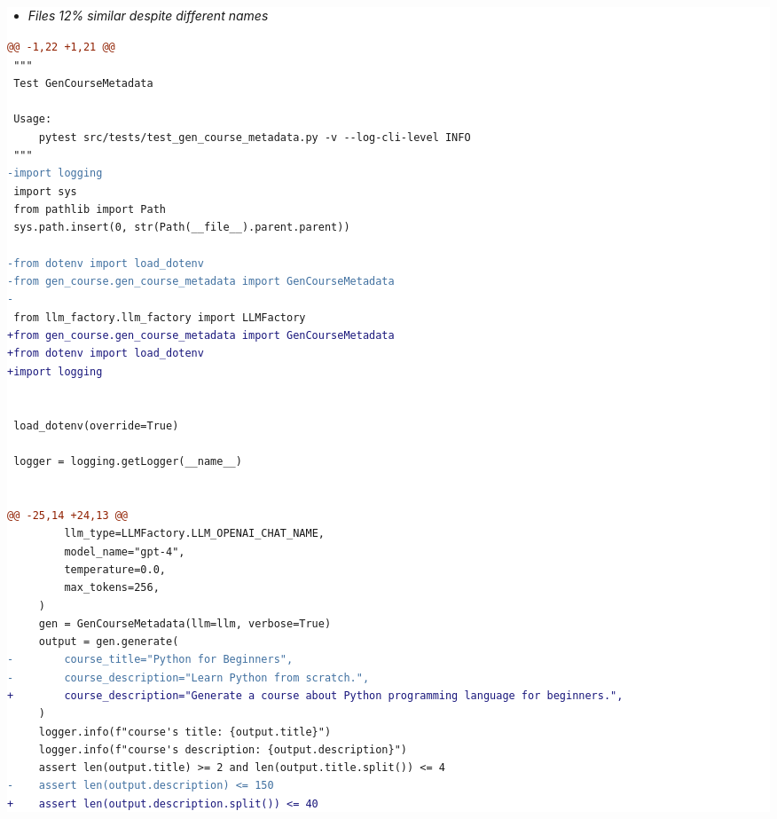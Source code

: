  * *Files 12% similar despite different names*

```diff
@@ -1,22 +1,21 @@
 """
 Test GenCourseMetadata
 
 Usage:
     pytest src/tests/test_gen_course_metadata.py -v --log-cli-level INFO
 """
-import logging
 import sys
 from pathlib import Path
 sys.path.insert(0, str(Path(__file__).parent.parent))
 
-from dotenv import load_dotenv
-from gen_course.gen_course_metadata import GenCourseMetadata
-
 from llm_factory.llm_factory import LLMFactory
+from gen_course.gen_course_metadata import GenCourseMetadata
+from dotenv import load_dotenv
+import logging
 
 
 load_dotenv(override=True)
 
 logger = logging.getLogger(__name__)
 
 
@@ -25,14 +24,13 @@
         llm_type=LLMFactory.LLM_OPENAI_CHAT_NAME,
         model_name="gpt-4",
         temperature=0.0,
         max_tokens=256,
     )
     gen = GenCourseMetadata(llm=llm, verbose=True)
     output = gen.generate(
-        course_title="Python for Beginners",
-        course_description="Learn Python from scratch.",
+        course_description="Generate a course about Python programming language for beginners.",
     )
     logger.info(f"course's title: {output.title}")
     logger.info(f"course's description: {output.description}")
     assert len(output.title) >= 2 and len(output.title.split()) <= 4
-    assert len(output.description) <= 150
+    assert len(output.description.split()) <= 40
```


